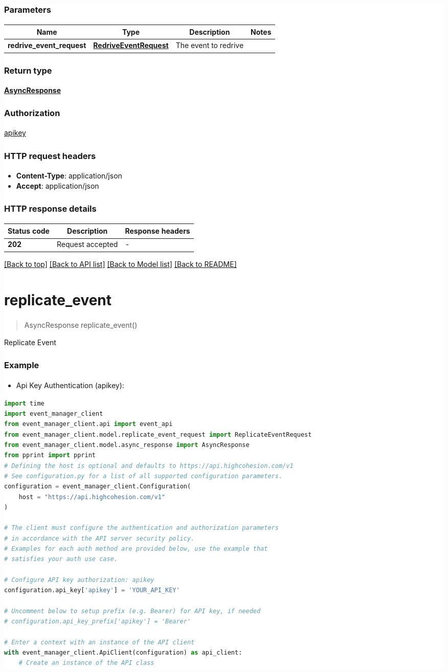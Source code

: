 
### Parameters

Name | Type | Description  | Notes
------------- | ------------- | ------------- | -------------
 **redrive_event_request** | [**RedriveEventRequest**](RedriveEventRequest.md)| The event to redrive |

### Return type

[**AsyncResponse**](AsyncResponse.md)

### Authorization

[apikey](../README.md#apikey)

### HTTP request headers

 - **Content-Type**: application/json
 - **Accept**: application/json


### HTTP response details
| Status code | Description | Response headers |
|-------------|-------------|------------------|
**202** | Request accepted |  -  |

[[Back to top]](#) [[Back to API list]](../README.md#documentation-for-api-endpoints) [[Back to Model list]](../README.md#documentation-for-models) [[Back to README]](../README.md)

# **replicate_event**
> AsyncResponse replicate_event()

Replicate Event

### Example

* Api Key Authentication (apikey):
```python
import time
import event_manager_client
from event_manager_client.api import event_api
from event_manager_client.model.replicate_event_request import ReplicateEventRequest
from event_manager_client.model.async_response import AsyncResponse
from pprint import pprint
# Defining the host is optional and defaults to https://api.highcohesion.com/v1
# See configuration.py for a list of all supported configuration parameters.
configuration = event_manager_client.Configuration(
    host = "https://api.highcohesion.com/v1"
)

# The client must configure the authentication and authorization parameters
# in accordance with the API server security policy.
# Examples for each auth method are provided below, use the example that
# satisfies your auth use case.

# Configure API key authorization: apikey
configuration.api_key['apikey'] = 'YOUR_API_KEY'

# Uncomment below to setup prefix (e.g. Bearer) for API key, if needed
# configuration.api_key_prefix['apikey'] = 'Bearer'

# Enter a context with an instance of the API client
with event_manager_client.ApiClient(configuration) as api_client:
    # Create an instance of the API class
```